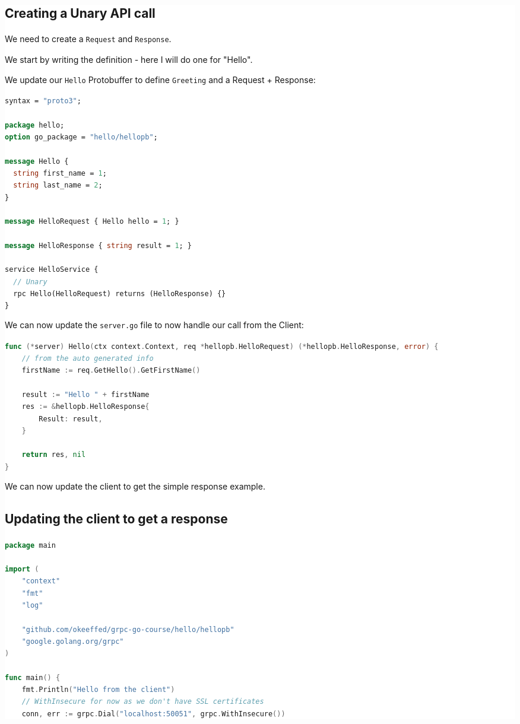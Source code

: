 ## Creating a Unary API call

We need to create a `Request` and `Response`.

We start by writing the definition - here I will do one for "Hello".

We update our `Hello` Protobuffer to define `Greeting` and a Request + Response:

```proto
syntax = "proto3";

package hello;
option go_package = "hello/hellopb";

message Hello {
  string first_name = 1;
  string last_name = 2;
}

message HelloRequest { Hello hello = 1; }

message HelloResponse { string result = 1; }

service HelloService {
  // Unary
  rpc Hello(HelloRequest) returns (HelloResponse) {}
}
```

We can now update the `server.go` file to now handle our call from the Client:

```go
func (*server) Hello(ctx context.Context, req *hellopb.HelloRequest) (*hellopb.HelloResponse, error) {
	// from the auto generated info
	firstName := req.GetHello().GetFirstName()

	result := "Hello " + firstName
	res := &hellopb.HelloResponse{
		Result: result,
	}

	return res, nil
}
```

We can now update the client to get the simple response example.

## Updating the client to get a response

```go
package main

import (
	"context"
	"fmt"
	"log"

	"github.com/okeeffed/grpc-go-course/hello/hellopb"
	"google.golang.org/grpc"
)

func main() {
	fmt.Println("Hello from the client")
	// WithInsecure for now as we don't have SSL certificates
	conn, err := grpc.Dial("localhost:50051", grpc.WithInsecure())
```